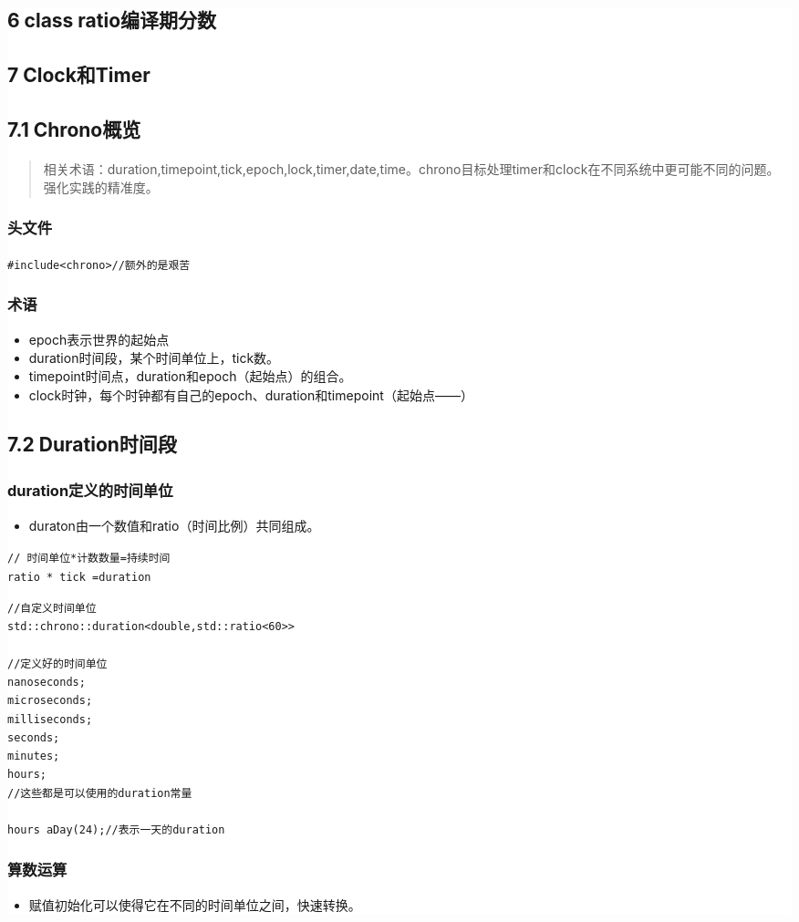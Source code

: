 ## 6 class ratio编译期分数

## 7 Clock和Timer

## 7.1 Chrono概览
> 相关术语：duration,timepoint,tick,epoch,lock,timer,date,time。chrono目标处理timer和clock在不同系统中更可能不同的问题。强化实践的精准度。

### 头文件

```
#include<chrono>//额外的是艰苦
```

### 术语
* epoch表示世界的起始点
* duration时间段，某个时间单位上，tick数。
* timepoint时间点，duration和epoch（起始点）的组合。
* clock时钟，每个时钟都有自己的epoch、duration和timepoint（起始点——）

## 7.2 Duration时间段

### duration定义的时间单位
* duraton由一个数值和ratio（时间比例）共同组成。

```
// 时间单位*计数数量=持续时间
ratio * tick =duration
```
```
//自定义时间单位
std::chrono::duration<double,std::ratio<60>>

//定义好的时间单位
nanoseconds;
microseconds;
milliseconds;
seconds;
minutes;
hours;
//这些都是可以使用的duration常量

hours aDay(24);//表示一天的duration
```

### 算数运算
* 赋值初始化可以使得它在不同的时间单位之间，快速转换。